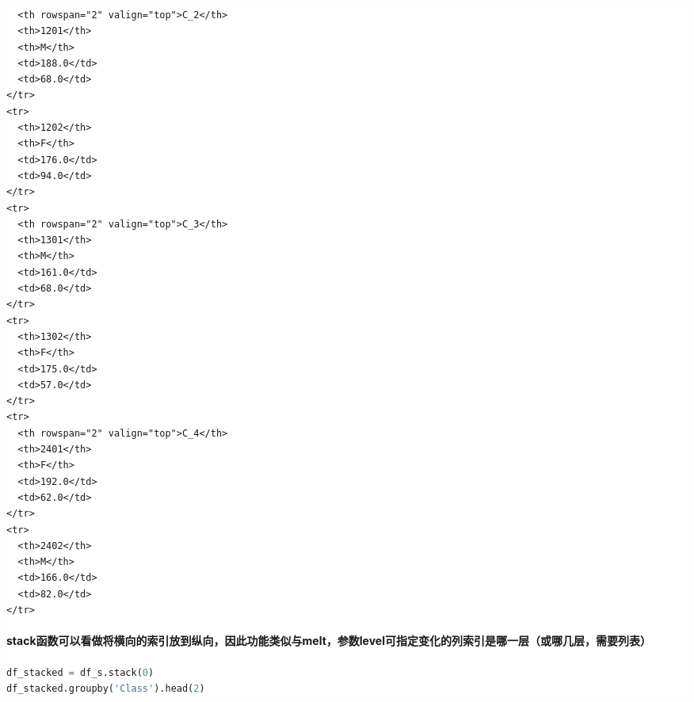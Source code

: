       <th rowspan="2" valign="top">C_2</th>
      <th>1201</th>
      <th>M</th>
      <td>188.0</td>
      <td>68.0</td>
    </tr>
    <tr>
      <th>1202</th>
      <th>F</th>
      <td>176.0</td>
      <td>94.0</td>
    </tr>
    <tr>
      <th rowspan="2" valign="top">C_3</th>
      <th>1301</th>
      <th>M</th>
      <td>161.0</td>
      <td>68.0</td>
    </tr>
    <tr>
      <th>1302</th>
      <th>F</th>
      <td>175.0</td>
      <td>57.0</td>
    </tr>
    <tr>
      <th rowspan="2" valign="top">C_4</th>
      <th>2401</th>
      <th>F</th>
      <td>192.0</td>
      <td>62.0</td>
    </tr>
    <tr>
      <th>2402</th>
      <th>M</th>
      <td>166.0</td>
      <td>82.0</td>
    </tr>
  </tbody>
</table>
</div>



#### stack函数可以看做将横向的索引放到纵向，因此功能类似与melt，参数level可指定变化的列索引是哪一层（或哪几层，需要列表）


```python
df_stacked = df_s.stack(0)
df_stacked.groupby('Class').head(2)
```

